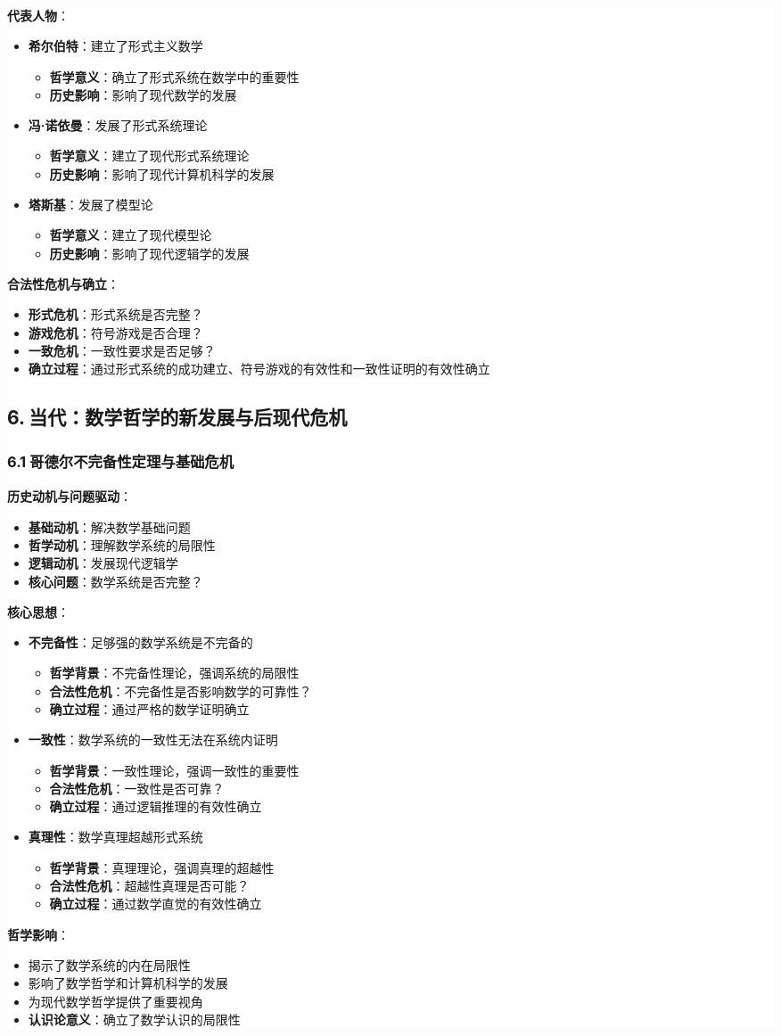 **代表人物**：

- **希尔伯特**：建立了形式主义数学
  - **哲学意义**：确立了形式系统在数学中的重要性
  - **历史影响**：影响了现代数学的发展

- **冯·诺依曼**：发展了形式系统理论
  - **哲学意义**：建立了现代形式系统理论
  - **历史影响**：影响了现代计算机科学的发展

- **塔斯基**：发展了模型论
  - **哲学意义**：建立了现代模型论
  - **历史影响**：影响了现代逻辑学的发展

**合法性危机与确立**：

- **形式危机**：形式系统是否完整？
- **游戏危机**：符号游戏是否合理？
- **一致危机**：一致性要求是否足够？
- **确立过程**：通过形式系统的成功建立、符号游戏的有效性和一致性证明的有效性确立

## 6. 当代：数学哲学的新发展与后现代危机

### 6.1 哥德尔不完备性定理与基础危机

**历史动机与问题驱动**：

- **基础动机**：解决数学基础问题
- **哲学动机**：理解数学系统的局限性
- **逻辑动机**：发展现代逻辑学
- **核心问题**：数学系统是否完整？

**核心思想**：

- **不完备性**：足够强的数学系统是不完备的
  - **哲学背景**：不完备性理论，强调系统的局限性
  - **合法性危机**：不完备性是否影响数学的可靠性？
  - **确立过程**：通过严格的数学证明确立

- **一致性**：数学系统的一致性无法在系统内证明
  - **哲学背景**：一致性理论，强调一致性的重要性
  - **合法性危机**：一致性是否可靠？
  - **确立过程**：通过逻辑推理的有效性确立

- **真理性**：数学真理超越形式系统
  - **哲学背景**：真理理论，强调真理的超越性
  - **合法性危机**：超越性真理是否可能？
  - **确立过程**：通过数学直觉的有效性确立

**哲学影响**：

- 揭示了数学系统的内在局限性
- 影响了数学哲学和计算机科学的发展
- 为现代数学哲学提供了重要视角
- **认识论意义**：确立了数学认识的局限性
